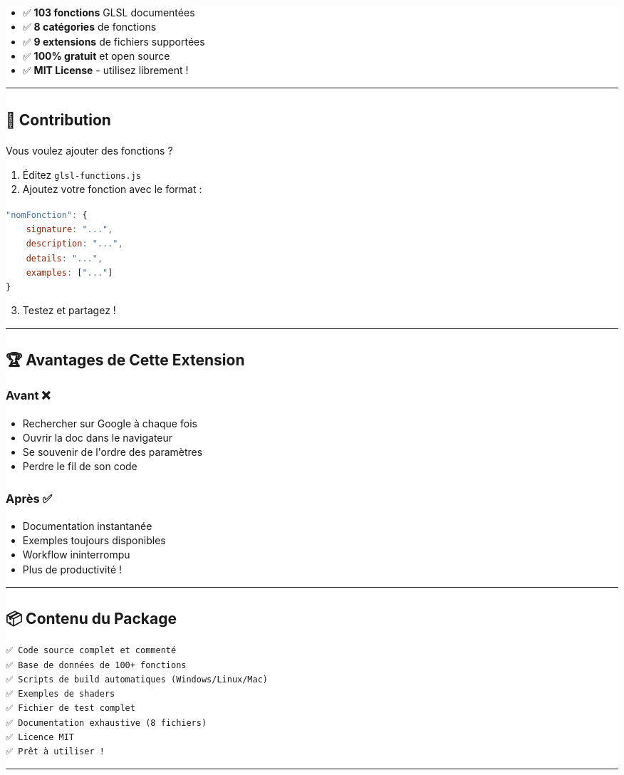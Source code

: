 - ✅ **103 fonctions** GLSL documentées
- ✅ **8 catégories** de fonctions
- ✅ **9 extensions** de fichiers supportées
- ✅ **100% gratuit** et open source
- ✅ **MIT License** - utilisez librement !

---

## 🤝 Contribution

Vous voulez ajouter des fonctions ?

1. Éditez `glsl-functions.js`
2. Ajoutez votre fonction avec le format :
```javascript
"nomFonction": {
    signature: "...",
    description: "...",
    details: "...",
    examples: ["..."]
}
```
3. Testez et partagez !

---

## 🏆 Avantages de Cette Extension

### Avant ❌
- Rechercher sur Google à chaque fois
- Ouvrir la doc dans le navigateur
- Se souvenir de l'ordre des paramètres
- Perdre le fil de son code

### Après ✅
- Documentation instantanée
- Exemples toujours disponibles
- Workflow ininterrompu
- Plus de productivité !

---

## 📦 Contenu du Package

```
✅ Code source complet et commenté
✅ Base de données de 100+ fonctions
✅ Scripts de build automatiques (Windows/Linux/Mac)
✅ Exemples de shaders
✅ Fichier de test complet
✅ Documentation exhaustive (8 fichiers)
✅ Licence MIT
✅ Prêt à utiliser !
```

---